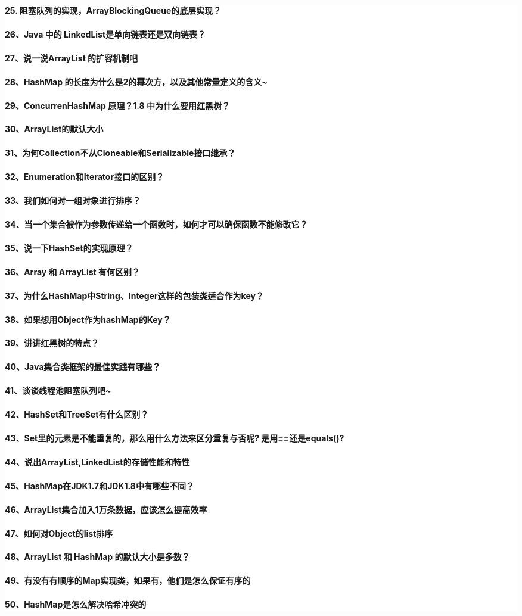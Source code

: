 #### 25. 阻塞队列的实现，ArrayBlockingQueue的底层实现？

#### 26、Java 中的 LinkedList是单向链表还是双向链表？

#### 27、说一说ArrayList 的扩容机制吧

#### 28、HashMap 的长度为什么是2的幂次方，以及其他常量定义的含义~

#### 29、ConcurrenHashMap 原理？1.8 中为什么要用红黑树？

#### 30、ArrayList的默认大小

#### 31、为何Collection不从Cloneable和Serializable接口继承？

#### 32、Enumeration和Iterator接口的区别？

#### 33、我们如何对一组对象进行排序？

#### 34、当一个集合被作为参数传递给一个函数时，如何才可以确保函数不能修改它？

#### 35、说一下HashSet的实现原理？

#### 36、Array 和 ArrayList 有何区别？

#### 37、为什么HashMap中String、Integer这样的包装类适合作为key？

#### 38、如果想用Object作为hashMap的Key？

#### 39、讲讲红黑树的特点？

#### 40、Java集合类框架的最佳实践有哪些？

#### 41、谈谈线程池阻塞队列吧~

#### 42、HashSet和TreeSet有什么区别？

#### 43、Set里的元素是不能重复的，那么用什么方法来区分重复与否呢? 是用==还是equals()?

#### 44、说出ArrayList,LinkedList的存储性能和特性

#### 45、HashMap在JDK1.7和JDK1.8中有哪些不同？

#### 46、ArrayList集合加入1万条数据，应该怎么提高效率

#### 47、如何对Object的list排序

#### 48、ArrayList 和 HashMap 的默认大小是多数？

#### 49、有没有有顺序的Map实现类，如果有，他们是怎么保证有序的

#### 50、HashMap是怎么解决哈希冲突的
